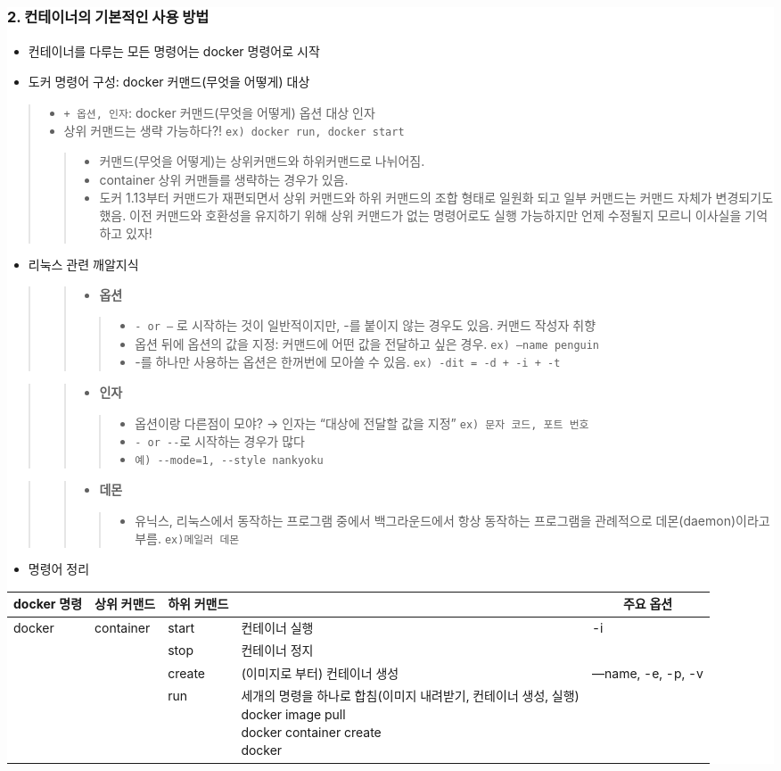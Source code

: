 ### 2. 컨테이너의 기본적인 사용 방법

- 컨테이너를 다루는 모든 명령어는 docker 명령어로 시작

- 도커 명령어 구성: docker 커맨드(무엇을 어떻게) 대상
> * `+ 옵션, 인자`: docker 커맨드(무엇을 어떻게) 옵션 대상 인자
> * 상위 커맨드는 생략 가능하다?! `ex) docker run, docker start`
>> - 커맨드(무엇을 어떻게)는 상위커맨드와 하위커맨드로 나뉘어짐.
>> - container 상위 커맨들를 생략하는 경우가 있음.
>> - 도커 1.13부터 커맨드가 재편되면서 상위 커맨드와 하위 커맨드의 조합 형태로 일원화 되고 일부 커맨드는 커맨드 자체가 변경되기도 했음. 이전 커맨드와 호환성을 유지하기 위해 상위 커맨드가 없는 명령어로도 실행 가능하지만 언제 수정될지 모르니 이사실을 기억하고 있자!

- 리눅스 관련 깨알지식

>> - **옵션**
>>> - `- or —` 로 시작하는 것이 일반적이지만, -를 붙이지 않는 경우도 있음. 커맨드 작성자 취향
>>> - 옵션 뒤에 옵션의 값을 지정: 커맨드에 어떤 값을 전달하고 싶은 경우. `ex) —name penguin`
>>> - -를 하나만 사용하는 옵션은 한꺼번에 모아쓸 수 있음. `ex) -dit = -d + -i + -t`

>> - **인자**
>>> - 옵션이랑 다른점이 모야? → 인자는 “대상에 전달할 값을 지정” `ex) 문자 코드, 포트 번호`
>>> - `- or --`로 시작하는 경우가 많다
>>> - `예) --mode=1, --style nankyoku`

>> - **데몬**
>>> - 유닉스, 리눅스에서 동작하는 프로그램 중에서 백그라운드에서 항상 동작하는 프로그램을 관례적으로 데몬(daemon)이라고 부름. `ex)메일러 데몬`

- 명령어 정리
<table>
    <thead>
        <tr>
            <th>docker 명령</th>
            <th>상위 커맨드</th>
            <th>하위 커맨드</th>
            <th></th>
            <th>주요 옵션</th>
        </tr>
    </thead>
    <tbody>
        <tr>
            <td>docker</td>
            <td>container</td>
            <td>start</td>
            <td>컨테이너 실행</td>
            <td>-i</td>
        </tr>
        <tr>
            <td></td>
            <td></td>
            <td>stop</td>
            <td>컨테이너 정지</td>
            <td></td>
        </tr>
        <tr>
            <td></td>
            <td></td>
            <td>create</td>
            <td>(이미지로 부터) 컨테이너 생성</td>
            <td>—name, -e, -p, -v</td>
        </tr>
        <tr>
            <td></td>
            <td></td>
            <td>run</td>
            <td>세개의 명령을 하나로 합침(이미지 내려받기, 컨테이너 생성, 실행) <br> docker image pull <br>docker container create <br>docker
